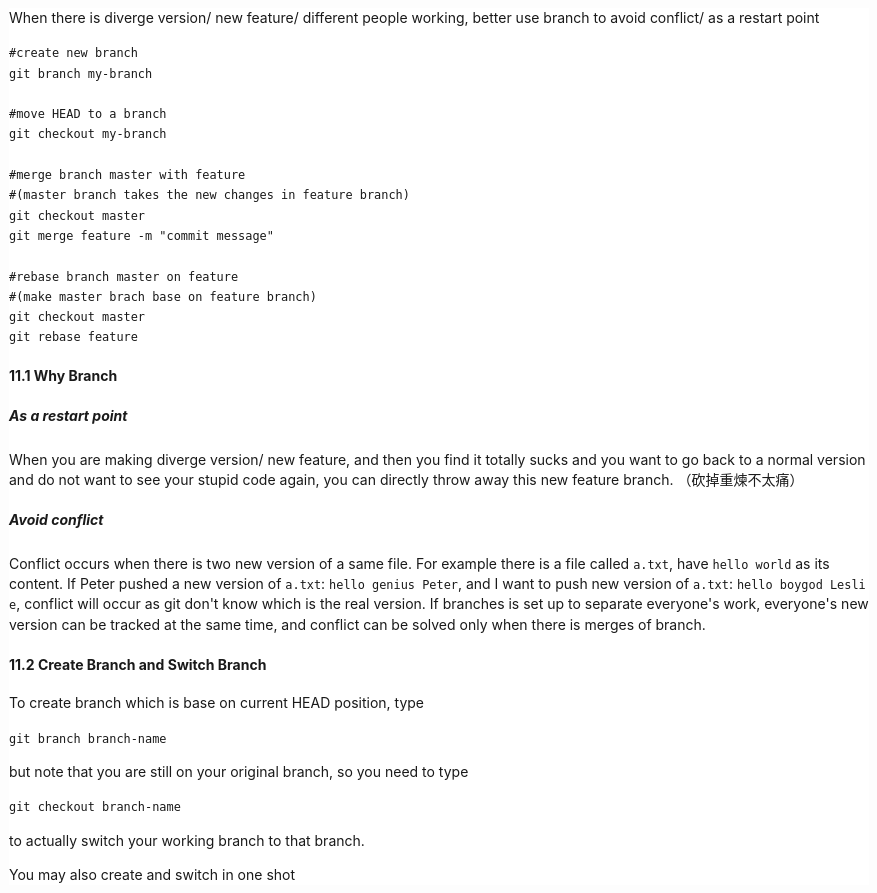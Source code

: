When there is diverge version/ new feature/ different people working, better use branch to avoid conflict/ as a restart point 

```shell
#create new branch
git branch my-branch

#move HEAD to a branch
git checkout my-branch

#merge branch master with feature
#(master branch takes the new changes in feature branch)
git checkout master
git merge feature -m "commit message"

#rebase branch master on feature
#(make master brach base on feature branch)
git checkout master
git rebase feature
```

#### 11.1 Why Branch

##### As a restart point

When you are making diverge version/ new feature, and then you find it totally sucks and you want to go back to a normal version and do not want to see your stupid code again, you can directly throw away this new feature branch. 
（砍掉重煉不太痛）

##### Avoid conflict

Conflict occurs when there is two new version of a same file. For example there is a file called `a.txt`, have `hello world` as its content. If Peter pushed a new version of `a.txt`: `hello genius Peter`, and I want to push new version of `a.txt`: `hello boygod Leslie`, conflict will occur as git don't know which is the real version. If branches is set up to separate everyone's work, everyone's new version can be tracked at the same time, and conflict can be solved only when there is merges of branch. 

#### 11.2 Create Branch and Switch Branch

To create branch which is base on current HEAD position, type

```shell
git branch branch-name
```

but note that you are still on your original branch, so you need to type 

```shell
git checkout branch-name
```

to actually switch your working branch to that branch.

You may also create and switch in one shot
